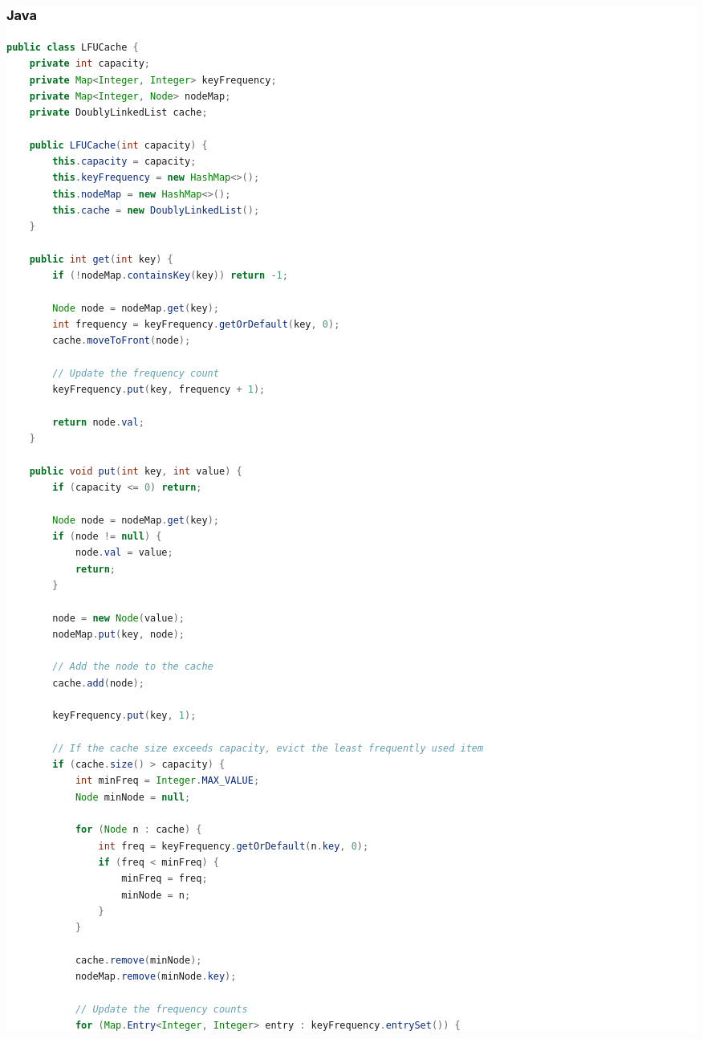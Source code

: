 ### Java
```java
public class LFUCache {
    private int capacity;
    private Map<Integer, Integer> keyFrequency;
    private Map<Integer, Node> nodeMap;
    private DoublyLinkedList cache;

    public LFUCache(int capacity) {
        this.capacity = capacity;
        this.keyFrequency = new HashMap<>();
        this.nodeMap = new HashMap<>();
        this.cache = new DoublyLinkedList();
    }

    public int get(int key) {
        if (!nodeMap.containsKey(key)) return -1;

        Node node = nodeMap.get(key);
        int frequency = keyFrequency.getOrDefault(key, 0);
        cache.moveToFront(node);

        // Update the frequency count
        keyFrequency.put(key, frequency + 1);

        return node.val;
    }

    public void put(int key, int value) {
        if (capacity <= 0) return;

        Node node = nodeMap.get(key);
        if (node != null) {
            node.val = value;
            return;
        }

        node = new Node(value);
        nodeMap.put(key, node);

        // Add the node to the cache
        cache.add(node);

        keyFrequency.put(key, 1);

        // If the cache size exceeds capacity, evict the least frequently used item
        if (cache.size() > capacity) {
            int minFreq = Integer.MAX_VALUE;
            Node minNode = null;

            for (Node n : cache) {
                int freq = keyFrequency.getOrDefault(n.key, 0);
                if (freq < minFreq) {
                    minFreq = freq;
                    minNode = n;
                }
            }

            cache.remove(minNode);
            nodeMap.remove(minNode.key);

            // Update the frequency counts
            for (Map.Entry<Integer, Integer> entry : keyFrequency.entrySet()) {
```